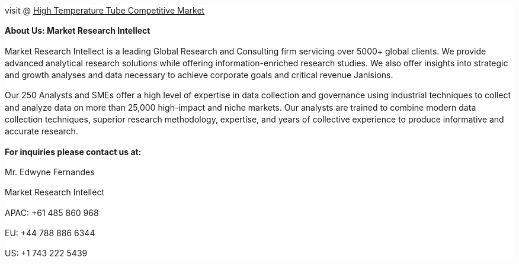 visit&nbsp;@</strong>&nbsp;</span><span class="font-[700]"><a href="https://www.marketresearchintellect.com/product/global-high-temperature-tube-competitive-market/?utm_source=Linkedin&utm_medium=867" target="_blank" data-tracking-control-name="article-ssr-frontend-pulse_little-text-block" data-tracking-will-navigate="" data-test-link="">High Temperature Tube Competitive Market</a></span></p><p><strong><span class="font-[700]">About Us: Market Research Intellect</span></strong></p><p><span class="">Market Research Intellect is a leading Global Research and Consulting firm servicing over 5000+ global clients. We provide advanced analytical research solutions while offering information-enriched research studies.&nbsp;</span>We also offer insights into strategic and growth analyses and data necessary to achieve corporate goals and critical revenue Janisions.</p><p><span class="">Our 250 Analysts and SMEs offer a high level of expertise in data collection and governance using industrial techniques to collect and analyze data on more than 25,000 high-impact and niche markets. Our analysts are trained to combine modern data collection techniques, superior research methodology, expertise, and years of collective experience to produce informative and accurate research.</span></p><p><strong>For inquiries please contact us at:</strong></p><p>Mr. Edwyne Fernandes</p><p>Market Research Intellect</p><p>APAC: +61 485 860 968</p><p>EU: +44 788 886 6344</p><p>US: +1 743 222 5439</p>